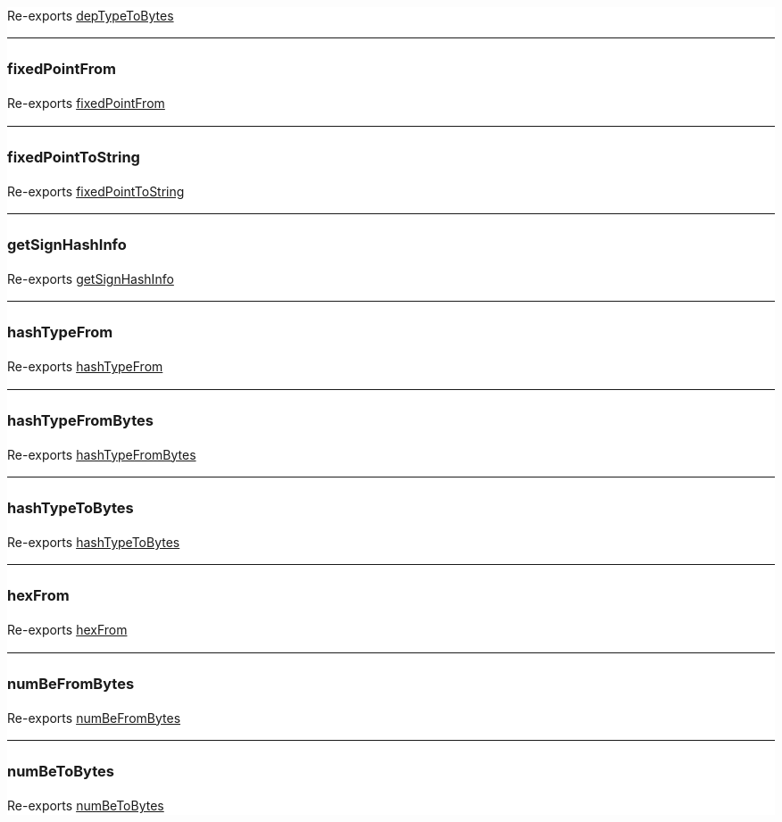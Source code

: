 Re-exports [depTypeToBytes](ckb.transaction.Function.depTypeToBytes.md)

***

### fixedPointFrom

Re-exports [fixedPointFrom](fixedPoint.Function.fixedPointFrom.md)

***

### fixedPointToString

Re-exports [fixedPointToString](fixedPoint.Function.fixedPointToString.md)

***

### getSignHashInfo

Re-exports [getSignHashInfo](signer.helpers.Function.getSignHashInfo.md)

***

### hashTypeFrom

Re-exports [hashTypeFrom](ckb.script.Function.hashTypeFrom.md)

***

### hashTypeFromBytes

Re-exports [hashTypeFromBytes](ckb.script.Function.hashTypeFromBytes.md)

***

### hashTypeToBytes

Re-exports [hashTypeToBytes](ckb.script.Function.hashTypeToBytes.md)

***

### hexFrom

Re-exports [hexFrom](hex.Function.hexFrom.md)

***

### numBeFromBytes

Re-exports [numBeFromBytes](num.Function.numBeFromBytes.md)

***

### numBeToBytes

Re-exports [numBeToBytes](num.Function.numBeToBytes.md)
